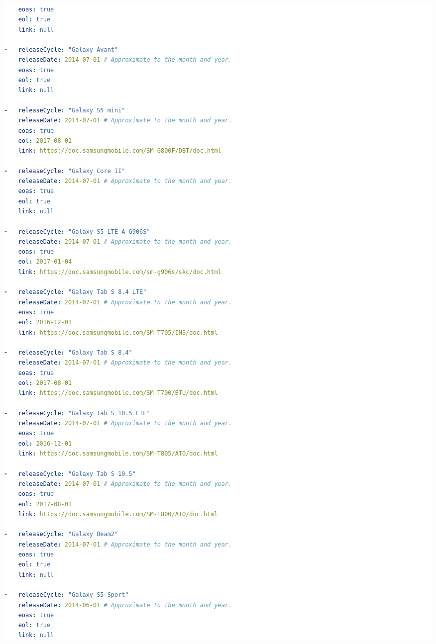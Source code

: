 ```yaml
    eoas: true
    eol: true
    link: null

-   releaseCycle: "Galaxy Avant"
    releaseDate: 2014-07-01 # Approximate to the month and year.
    eoas: true
    eol: true
    link: null

-   releaseCycle: "Galaxy S5 mini"
    releaseDate: 2014-07-01 # Approximate to the month and year.
    eoas: true
    eol: 2017-08-01
    link: https://doc.samsungmobile.com/SM-G800F/DBT/doc.html

-   releaseCycle: "Galaxy Core II"
    releaseDate: 2014-07-01 # Approximate to the month and year.
    eoas: true
    eol: true
    link: null

-   releaseCycle: "Galaxy S5 LTE-A G906S"
    releaseDate: 2014-07-01 # Approximate to the month and year.
    eoas: true
    eol: 2017-01-04
    link: https://doc.samsungmobile.com/sm-g906s/skc/doc.html

-   releaseCycle: "Galaxy Tab S 8.4 LTE"
    releaseDate: 2014-07-01 # Approximate to the month and year.
    eoas: true
    eol: 2016-12-01
    link: https://doc.samsungmobile.com/SM-T705/INS/doc.html

-   releaseCycle: "Galaxy Tab S 8.4"
    releaseDate: 2014-07-01 # Approximate to the month and year.
    eoas: true
    eol: 2017-08-01
    link: https://doc.samsungmobile.com/SM-T700/BTU/doc.html

-   releaseCycle: "Galaxy Tab S 10.5 LTE"
    releaseDate: 2014-07-01 # Approximate to the month and year.
    eoas: true
    eol: 2016-12-01
    link: https://doc.samsungmobile.com/SM-T805/ATO/doc.html

-   releaseCycle: "Galaxy Tab S 10.5"
    releaseDate: 2014-07-01 # Approximate to the month and year.
    eoas: true
    eol: 2017-08-01
    link: https://doc.samsungmobile.com/SM-T800/ATO/doc.html

-   releaseCycle: "Galaxy Beam2"
    releaseDate: 2014-07-01 # Approximate to the month and year.
    eoas: true
    eol: true
    link: null

-   releaseCycle: "Galaxy S5 Sport"
    releaseDate: 2014-06-01 # Approximate to the month and year.
    eoas: true
    eol: true
    link: null
```
